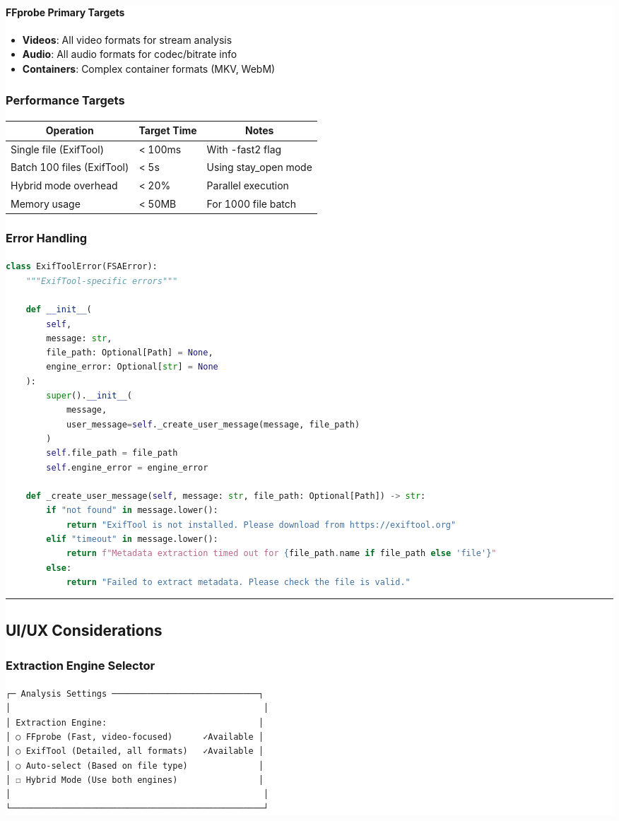 #### FFprobe Primary Targets
- **Videos**: All video formats for stream analysis
- **Audio**: All audio formats for codec/bitrate info
- **Containers**: Complex container formats (MKV, WebM)

### Performance Targets

| Operation | Target Time | Notes |
|-----------|------------|-------|
| Single file (ExifTool) | < 100ms | With -fast2 flag |
| Batch 100 files (ExifTool) | < 5s | Using stay_open mode |
| Hybrid mode overhead | < 20% | Parallel execution |
| Memory usage | < 50MB | For 1000 file batch |

### Error Handling

```python
class ExifToolError(FSAError):
    """ExifTool-specific errors"""
    
    def __init__(
        self,
        message: str,
        file_path: Optional[Path] = None,
        engine_error: Optional[str] = None
    ):
        super().__init__(
            message,
            user_message=self._create_user_message(message, file_path)
        )
        self.file_path = file_path
        self.engine_error = engine_error
    
    def _create_user_message(self, message: str, file_path: Optional[Path]) -> str:
        if "not found" in message.lower():
            return "ExifTool is not installed. Please download from https://exiftool.org"
        elif "timeout" in message.lower():
            return f"Metadata extraction timed out for {file_path.name if file_path else 'file'}"
        else:
            return "Failed to extract metadata. Please check the file is valid."
```

---

## UI/UX Considerations

### Extraction Engine Selector

```
┌─ Analysis Settings ─────────────────────────────┐
│                                                  │
│ Extraction Engine:                              │
│ ○ FFprobe (Fast, video-focused)      ✓Available │
│ ○ ExifTool (Detailed, all formats)   ✓Available │
│ ○ Auto-select (Based on file type)              │
│ ☐ Hybrid Mode (Use both engines)                │
│                                                  │
└──────────────────────────────────────────────────┘
```
